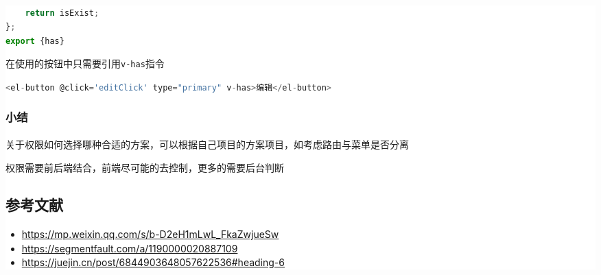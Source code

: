 ```js
    return isExist;
};
export {has}
```

在使用的按钮中只需要引用`v-has`指令

```js
<el-button @click='editClick' type="primary" v-has>编辑</el-button>
```



### 小结

关于权限如何选择哪种合适的方案，可以根据自己项目的方案项目，如考虑路由与菜单是否分离

权限需要前后端结合，前端尽可能的去控制，更多的需要后台判断



## 参考文献

- https://mp.weixin.qq.com/s/b-D2eH1mLwL_FkaZwjueSw
- https://segmentfault.com/a/1190000020887109
- https://juejin.cn/post/6844903648057622536#heading-6